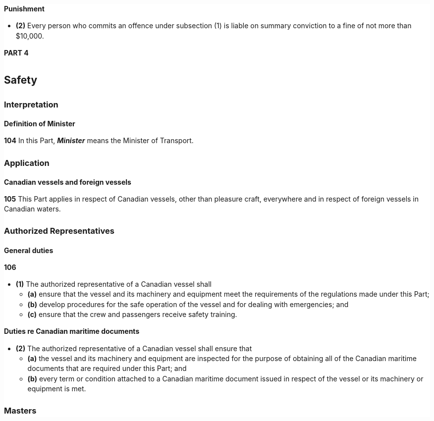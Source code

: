 **Punishment**

- **(2)** Every person who commits an offence under subsection (1) is liable on summary conviction to a fine of not more than $10,000.




**PART 4** 
## Safety



### Interpretation



**Definition of Minister**

**104** In this Part, ***Minister*** means the Minister of Transport.




### Application



**Canadian vessels and foreign vessels**

**105** This Part applies in respect of Canadian vessels, other than pleasure craft, everywhere and in respect of foreign vessels in Canadian waters.




### Authorized Representatives



**General duties**

**106** 

- **(1)** The authorized representative of a Canadian vessel shall
	- **(a)** ensure that the vessel and its machinery and equipment meet the requirements of the regulations made under this Part;
	- **(b)** develop procedures for the safe operation of the vessel and for dealing with emergencies; and
	- **(c)** ensure that the crew and passengers receive safety training.

**Duties re Canadian maritime documents**

- **(2)** The authorized representative of a Canadian vessel shall ensure that
	- **(a)** the vessel and its machinery and equipment are inspected for the purpose of obtaining all of the Canadian maritime documents that are required under this Part; and
	- **(b)** every term or condition attached to a Canadian maritime document issued in respect of the vessel or its machinery or equipment is met.




### Masters
